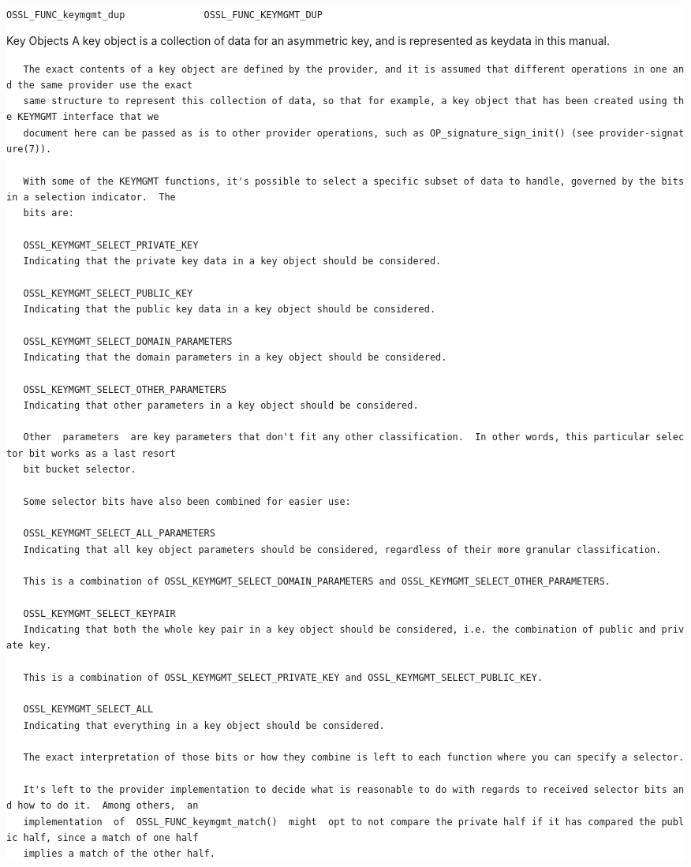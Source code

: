 	OSSL_FUNC_keymgmt_dup		       OSSL_FUNC_KEYMGMT_DUP

   Key Objects
       A key object is a collection of data for an asymmetric key, and is represented as keydata in this manual.

       The exact contents of a key object are defined by the provider, and it is assumed that different operations in one and the same provider use the exact
       same structure to represent this collection of data, so that for example, a key object that has been created using the KEYMGMT interface that we
       document here can be passed as is to other provider operations, such as OP_signature_sign_init() (see provider-signature(7)).

       With some of the KEYMGMT functions, it's possible to select a specific subset of data to handle, governed by the bits in a selection indicator.	The
       bits are:

       OSSL_KEYMGMT_SELECT_PRIVATE_KEY
	   Indicating that the private key data in a key object should be considered.

       OSSL_KEYMGMT_SELECT_PUBLIC_KEY
	   Indicating that the public key data in a key object should be considered.

       OSSL_KEYMGMT_SELECT_DOMAIN_PARAMETERS
	   Indicating that the domain parameters in a key object should be considered.

       OSSL_KEYMGMT_SELECT_OTHER_PARAMETERS
	   Indicating that other parameters in a key object should be considered.

	   Other  parameters  are key parameters that don't fit any other classification.  In other words, this particular selector bit works as a last resort
	   bit bucket selector.

       Some selector bits have also been combined for easier use:

       OSSL_KEYMGMT_SELECT_ALL_PARAMETERS
	   Indicating that all key object parameters should be considered, regardless of their more granular classification.

	   This is a combination of OSSL_KEYMGMT_SELECT_DOMAIN_PARAMETERS and OSSL_KEYMGMT_SELECT_OTHER_PARAMETERS.

       OSSL_KEYMGMT_SELECT_KEYPAIR
	   Indicating that both the whole key pair in a key object should be considered, i.e. the combination of public and private key.

	   This is a combination of OSSL_KEYMGMT_SELECT_PRIVATE_KEY and OSSL_KEYMGMT_SELECT_PUBLIC_KEY.

       OSSL_KEYMGMT_SELECT_ALL
	   Indicating that everything in a key object should be considered.

       The exact interpretation of those bits or how they combine is left to each function where you can specify a selector.

       It's left to the provider implementation to decide what is reasonable to do with regards to received selector bits and how to do it.  Among others,  an
       implementation  of  OSSL_FUNC_keymgmt_match()  might  opt to not compare the private half if it has compared the public half, since a match of one half
       implies a match of the other half.
